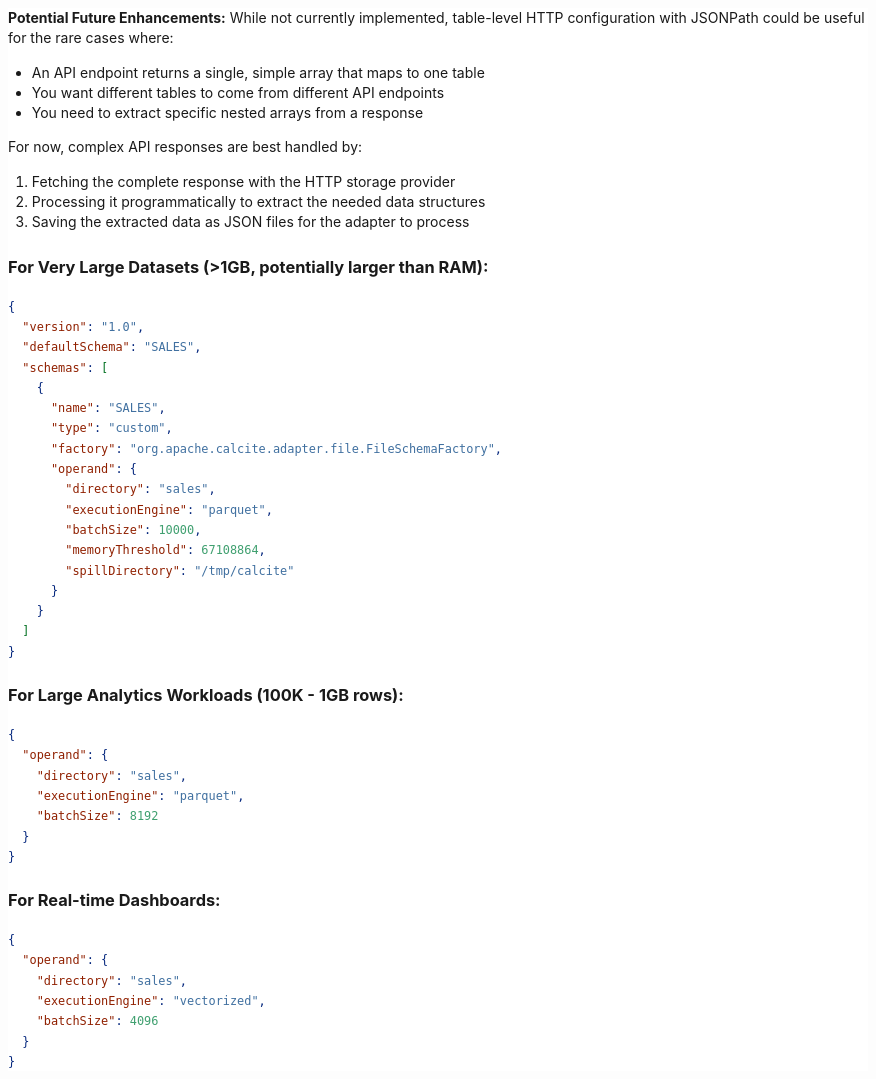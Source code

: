 **Potential Future Enhancements:**
While not currently implemented, table-level HTTP configuration with JSONPath could be useful for the rare cases where:
- An API endpoint returns a single, simple array that maps to one table
- You want different tables to come from different API endpoints
- You need to extract specific nested arrays from a response

For now, complex API responses are best handled by:
1. Fetching the complete response with the HTTP storage provider
2. Processing it programmatically to extract the needed data structures
3. Saving the extracted data as JSON files for the adapter to process

### **For Very Large Datasets (>1GB, potentially larger than RAM):**
```json
{
  "version": "1.0",
  "defaultSchema": "SALES",
  "schemas": [
    {
      "name": "SALES",
      "type": "custom",
      "factory": "org.apache.calcite.adapter.file.FileSchemaFactory",
      "operand": {
        "directory": "sales",
        "executionEngine": "parquet",
        "batchSize": 10000,
        "memoryThreshold": 67108864,
        "spillDirectory": "/tmp/calcite"
      }
    }
  ]
}
```

### **For Large Analytics Workloads (100K - 1GB rows):**
```json
{
  "operand": {
    "directory": "sales",
    "executionEngine": "parquet",
    "batchSize": 8192
  }
}
```

### **For Real-time Dashboards:**
```json
{
  "operand": {
    "directory": "sales",
    "executionEngine": "vectorized",
    "batchSize": 4096
  }
}
```
